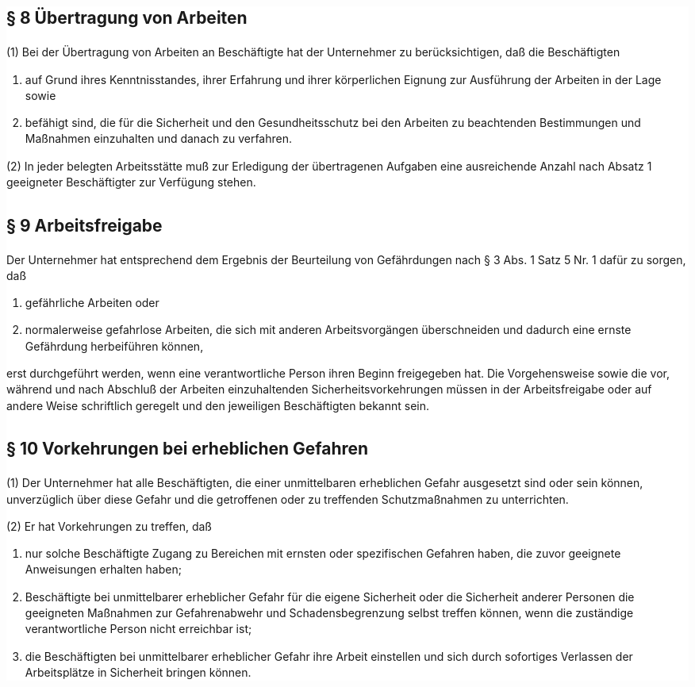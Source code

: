 
## § 8 Übertragung von Arbeiten

(1) Bei der Übertragung von Arbeiten an Beschäftigte hat der Unternehmer zu berücksichtigen, daß die Beschäftigten

1.  auf Grund ihres Kenntnisstandes, ihrer Erfahrung und ihrer körperlichen Eignung zur Ausführung der Arbeiten in der Lage sowie


2.  befähigt sind, die für die Sicherheit und den Gesundheitsschutz bei den Arbeiten zu beachtenden Bestimmungen und Maßnahmen einzuhalten und danach zu verfahren.




(2) In jeder belegten Arbeitsstätte muß zur Erledigung der übertragenen Aufgaben eine ausreichende Anzahl nach Absatz 1 geeigneter Beschäftigter zur Verfügung stehen.


## § 9 Arbeitsfreigabe

Der Unternehmer hat entsprechend dem Ergebnis der Beurteilung von Gefährdungen nach § 3 Abs. 1 Satz 5 Nr. 1 dafür zu sorgen, daß

1.  gefährliche Arbeiten oder


2.  normalerweise gefahrlose Arbeiten, die sich mit anderen Arbeitsvorgängen überschneiden und dadurch eine ernste Gefährdung herbeiführen können,



erst durchgeführt werden, wenn eine verantwortliche Person ihren Beginn freigegeben hat. Die Vorgehensweise sowie die vor, während und nach Abschluß der Arbeiten einzuhaltenden Sicherheitsvorkehrungen müssen in der Arbeitsfreigabe oder auf andere Weise schriftlich geregelt und den jeweiligen Beschäftigten bekannt sein.


## § 10 Vorkehrungen bei erheblichen Gefahren

(1) Der Unternehmer hat alle Beschäftigten, die einer unmittelbaren erheblichen Gefahr ausgesetzt sind oder sein können, unverzüglich über diese Gefahr und die getroffenen oder zu treffenden Schutzmaßnahmen zu unterrichten.

(2) Er hat Vorkehrungen zu treffen, daß

1.  nur solche Beschäftigte Zugang zu Bereichen mit ernsten oder spezifischen Gefahren haben, die zuvor geeignete Anweisungen erhalten haben;


2.  Beschäftigte bei unmittelbarer erheblicher Gefahr für die eigene Sicherheit oder die Sicherheit anderer Personen die geeigneten Maßnahmen zur Gefahrenabwehr und Schadensbegrenzung selbst treffen können, wenn die zuständige verantwortliche Person nicht erreichbar ist;


3.  die Beschäftigten bei unmittelbarer erheblicher Gefahr ihre Arbeit einstellen und sich durch sofortiges Verlassen der Arbeitsplätze in Sicherheit bringen können.


